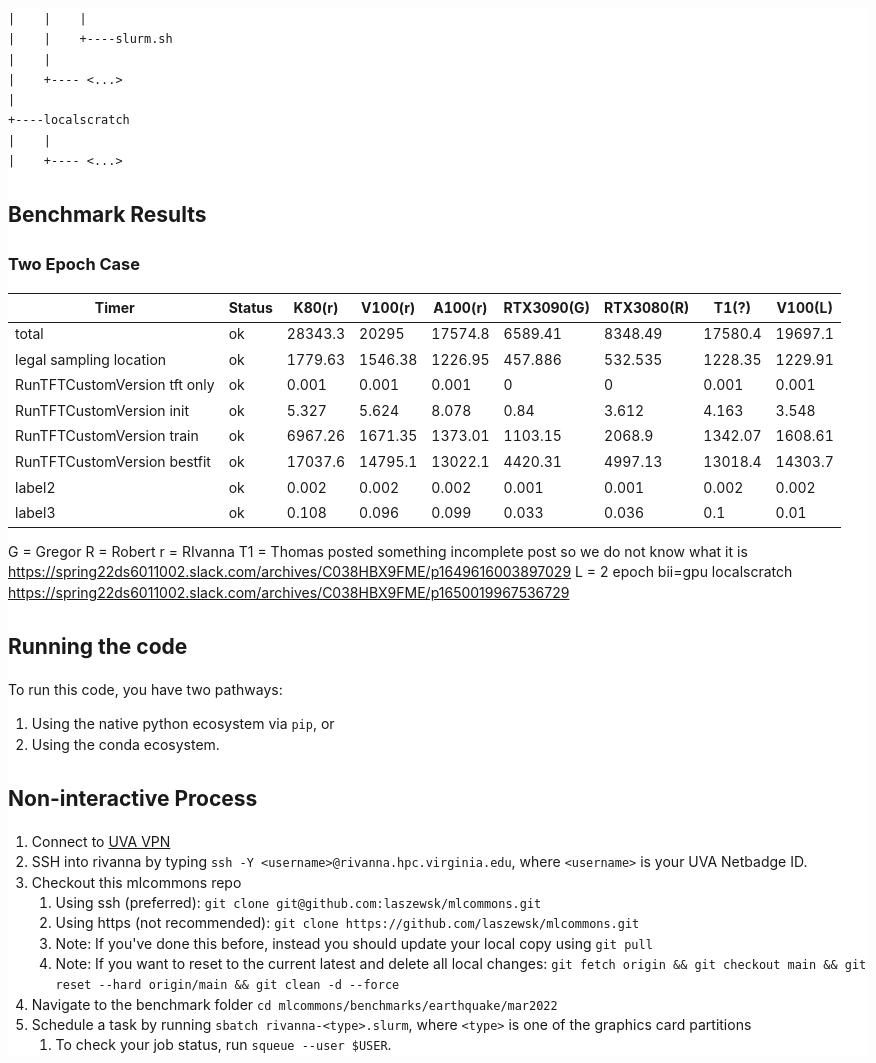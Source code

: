 ```text
|    |    |
|    |    +----slurm.sh
|    |
|    +---- <...>
|
+----localscratch
|    |
|    +---- <...>
```


## Benchmark Results

### Two Epoch Case


| Timer                        | Status  | K80(r)    | V100(r)    | A100(r)  | RTX3090(G) | RTX3080(R) | T1(?)   | V100(L) |
|------------------------------|---------|-----------|------------|----------|------------|------------|---------|---------|
| total                        |  ok     |  28343.3  |   20295    |  17574.8 |   6589.41  |    8348.49 | 17580.4 | 19697.1 |
| legal sampling location      |  ok     |   1779.63 |   1546.38  |  1226.95 |   457.886  |    532.535 | 1228.35 | 1229.91 |
| RunTFTCustomVersion tft only |  ok     |     0.001 |     0.001  |    0.001 |       0    |        0   | 0.001   | 0.001   |
| RunTFTCustomVersion init     |  ok     |     5.327 |     5.624  |    8.078 |      0.84  |     3.612  | 4.163   | 3.548   |
| RunTFTCustomVersion train    |  ok     |   6967.26 |    1671.35 |  1373.01 |   1103.15  |    2068.9  | 1342.07 | 1608.61 |
| RunTFTCustomVersion bestfit  |  ok     |   17037.6 |    14795.1 |  13022.1 |   4420.31  |    4997.13 | 13018.4 | 14303.7 |
| label2                       |  ok     |     0.002 |      0.002 |    0.002 |      0.001 |      0.001 | 0.002   | 0.002   |
| label3                       |  ok     |     0.108 |     0.096  |    0.099 |     0.033  |      0.036 | 0.1     | 0.01    |
 
G = Gregor
R = Robert
r = RIvanna
T1 = Thomas posted something incomplete post so we do not know what it is https://spring22ds6011002.slack.com/archives/C038HBX9FME/p1649616003897029
L = 2 epoch bii=gpu localscratch https://spring22ds6011002.slack.com/archives/C038HBX9FME/p1650019967536729

## Running the code

To run this code, you have two pathways:

1. Using the native python ecosystem via `pip`, or
2. Using the conda ecosystem.


## Non-interactive Process

1. Connect to [UVA VPN](https://virginia.service-now.com/its/?id=itsweb_kb_article&sys_id=f24e5cdfdb3acb804f32fb671d9619d0)
2. SSH into rivanna by typing `ssh -Y <username>@rivanna.hpc.virginia.edu`, where `<username>` is your UVA Netbadge ID.
3. Checkout this mlcommons repo
   1. Using ssh (preferred): `git clone git@github.com:laszewsk/mlcommons.git`
   2. Using https (not recommended): `git clone https://github.com/laszewsk/mlcommons.git` 
   3. Note: If you've done this before, instead you should update your local copy using `git pull`
   4. Note: If you want to reset to the current latest and delete all local changes:  `git fetch origin && git checkout main && git reset --hard origin/main && git clean -d --force`
5. Navigate to the benchmark folder `cd mlcommons/benchmarks/earthquake/mar2022`
6. Schedule a task by running `sbatch rivanna-<type>.slurm`, where `<type>` is one of the graphics card partitions
   1. To check your job status, run `squeue --user $USER`.